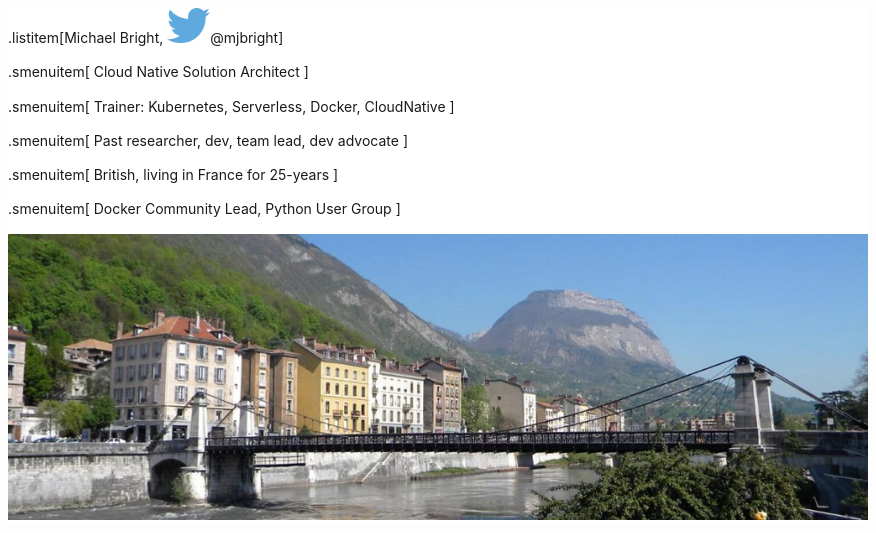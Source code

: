 .listitem[Michael Bright, <img src="./images/Twitter_logo_blue.png" width="5%" />@mjbright]
<br/>



.smenuitem[ Cloud Native Solution Architect  ]

.smenuitem[ Trainer: Kubernetes, Serverless, Docker, CloudNative ] 

.smenuitem[ Past researcher, dev, team lead, dev advocate ]

.smenuitem[ British, living in France for 25-years ]

.smenuitem[ Docker Community Lead, Python User Group ]


![](images/grenoble.png)